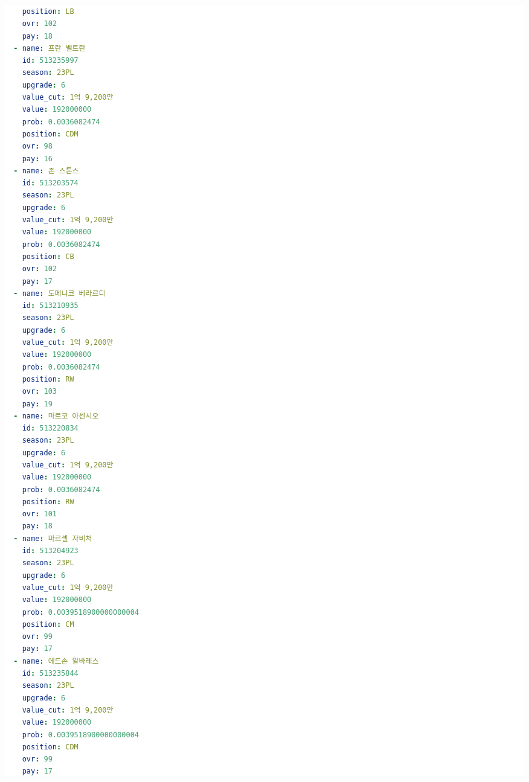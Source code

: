 ```yaml
    position: LB
    ovr: 102
    pay: 18
  - name: 프란 벨트란
    id: 513235997
    season: 23PL
    upgrade: 6
    value_cut: 1억 9,200만
    value: 192000000
    prob: 0.0036082474
    position: CDM
    ovr: 98
    pay: 16
  - name: 존 스톤스
    id: 513203574
    season: 23PL
    upgrade: 6
    value_cut: 1억 9,200만
    value: 192000000
    prob: 0.0036082474
    position: CB
    ovr: 102
    pay: 17
  - name: 도메니코 베라르디
    id: 513210935
    season: 23PL
    upgrade: 6
    value_cut: 1억 9,200만
    value: 192000000
    prob: 0.0036082474
    position: RW
    ovr: 103
    pay: 19
  - name: 마르코 아센시오
    id: 513220834
    season: 23PL
    upgrade: 6
    value_cut: 1억 9,200만
    value: 192000000
    prob: 0.0036082474
    position: RW
    ovr: 101
    pay: 18
  - name: 마르셀 자비처
    id: 513204923
    season: 23PL
    upgrade: 6
    value_cut: 1억 9,200만
    value: 192000000
    prob: 0.0039518900000000004
    position: CM
    ovr: 99
    pay: 17
  - name: 에드손 알바레스
    id: 513235844
    season: 23PL
    upgrade: 6
    value_cut: 1억 9,200만
    value: 192000000
    prob: 0.0039518900000000004
    position: CDM
    ovr: 99
    pay: 17
```